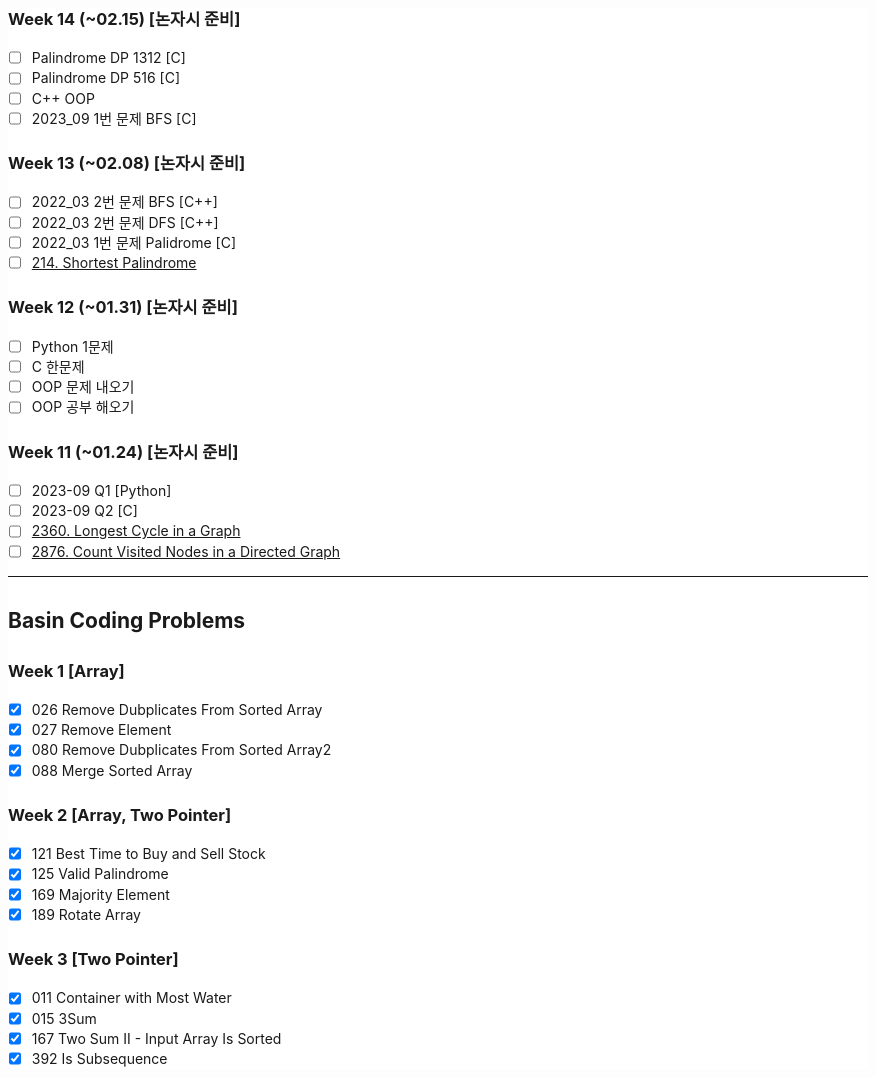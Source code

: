 ### Week 14 (~02.15) [논자시 준비]

- [ ] Palindrome DP 1312 [C]
- [ ] Palindrome DP 516 [C]
- [ ] C++ OOP
- [ ] 2023_09 1번 문제 BFS [C]

### Week 13 (~02.08) [논자시 준비]

- [ ] 2022_03 2번 문제 BFS [C++]
- [ ] 2022_03 2번 문제 DFS [C++]
- [ ] 2022_03 1번 문제 Palidrome [C]
- [ ] [214. Shortest Palindrome](https://leetcode.com/problems/shortest-palindrome/)

### Week 12 (~01.31) [논자시 준비]

- [ ] Python 1문제
- [ ] C 한문제
- [ ] OOP 문제 내오기
- [ ] OOP 공부 해오기

### Week 11 (~01.24) [논자시 준비]

- [ ] 2023-09 Q1 [Python]
- [ ] 2023-09 Q2 [C]
- [ ] [2360. Longest Cycle in a Graph](https://leetcode.com/problems/longest-cycle-in-a-graph)
- [ ] [2876. Count Visited Nodes in a Directed Graph](https://leetcode.com/problems/count-visited-nodes-in-a-directed-graph)

---

## Basin Coding Problems

### Week 1 [Array]

- [X] 026 Remove Dubplicates From Sorted Array
- [X] 027 Remove Element
- [X] 080 Remove Dubplicates From Sorted Array2
- [X] 088 Merge Sorted Array

### Week 2 [Array, Two Pointer]

* [X] 121 Best Time to Buy and Sell Stock
* [X] 125 Valid Palindrome
* [X] 169 Majority Element
* [X] 189 Rotate Array

### Week 3 [Two Pointer]

- [X] 011 Container with Most Water
- [X] 015 3Sum
- [X] 167 Two Sum II - Input Array Is Sorted
- [X] 392 Is Subsequence
